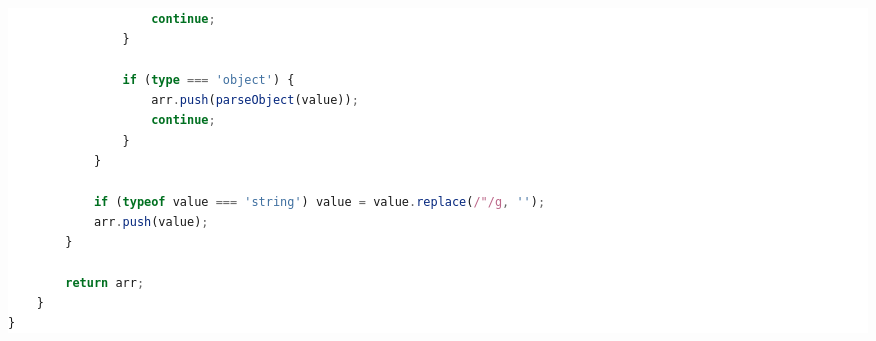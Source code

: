 ```ts
                    continue;
                }

                if (type === 'object') {
                    arr.push(parseObject(value));
                    continue;
                }
            }

            if (typeof value === 'string') value = value.replace(/"/g, '');
            arr.push(value);
        }

        return arr;
    }
}
```
